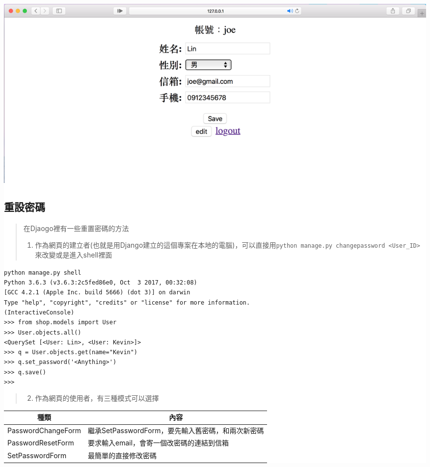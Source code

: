![](iamges/img_8.png)


<a name='setpassword'></a>

## 重設密碼
> 在Djaogo裡有一些重置密碼的方法
> 1. 作為網頁的建立者(也就是用Django建立的這個專案在本地的電腦)，可以直接用`python manage.py changepassword <User_ID>`來改變或是進入shell裡面
```
python manage.py shell
Python 3.6.3 (v3.6.3:2c5fed86e0, Oct  3 2017, 00:32:08)
[GCC 4.2.1 (Apple Inc. build 5666) (dot 3)] on darwin
Type "help", "copyright", "credits" or "license" for more information.
(InteractiveConsole)
>>> from shop.models import User
>>> User.objects.all()
<QuerySet [<User: Lin>, <User: Kevin>]>
>>> q = User.objects.get(name="Kevin")
>>> q.set_password('<Anything>')
>>> q.save()
>>>
```
> 2. 作為網頁的使用者，有三種模式可以選擇

|種類|內容|
|--------------------|--|
|PasswordChangeForm  |繼承SetPasswordForm，要先輸入舊密碼，和兩次新密碼|
|PasswordResetForm   |要求輸入email，會寄一個改密碼的連結到信箱|
|SetPasswordForm     |最簡單的直接修改密碼|

